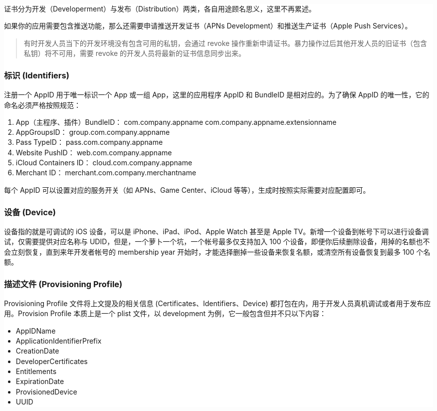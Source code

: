 证书分为开发（Developerment）与发布（Distribution）两类，各自用途顾名思义，这里不再累述。

如果你的应用需要包含推送功能，那么还需要申请推送开发证书（APNs Development）和推送生产证书（Apple Push Services）。

> 有时开发人员当下的开发环境没有包含可用的私钥，会通过 revoke 操作重新申请证书。暴力操作过后其他开发人员的旧证书（包含私钥）将不可用，需要 revoke 的开发人员将最新的证书信息同步出来。

### 标识 (Identifiers)

注册一个 AppID 用于唯一标识一个 App 或一组 App，这里的应用程序 AppID 和 BundleID 是相对应的。为了确保 AppID 的唯一性，它的命名必须严格按照规范：

1. App（主程序、插件）BundleID：
   com.company.appname
   com.company.appname.extensionname
2. AppGroupsID：
   group.com.company.appname
3. Pass TypeID：
   pass.com.company.appname
4. Website PushID：
   web.com.company.appname
5. iCloud Containers ID：
   cloud.com.company.appname
6. Merchant ID：
   merchant.com.company.merchantname

每个 AppID 可以设置对应的服务开关（如 APNs、Game Center、iCloud 等等），生成时按照实际需要对应配置即可。

### 设备 (Device)

设备指的就是可调试的 iOS 设备，可以是 iPhone、iPad、iPod、Apple Watch 甚至是 Apple TV。新增一个设备到帐号下可以进行设备调试，仅需要提供对应名称与 UDID，但是，一个萝卜一个坑，一个帐号最多仅支持加入 100 个设备，即便你后续删除设备，用掉的名额也不会立刻恢复，直到来年开发者帐号的 membership year 开始时，才能选择删掉一些设备来恢复名额，或清空所有设备恢复到最多 100 个名额。

### 描述文件 (Provisioning Profile)

Provisioning Profile 文件将上文提及的相关信息 (Certificates、Identifiers、Device) 都打包在内，用于开发人员真机调试或者用于发布应用。Provision Profile 本质上是一个 plist 文件，以 development 为例，它一般包含但并不只以下内容：

- AppIDName
- ApplicationIdentifierPrefix
- CreationDate
- DeveloperCertificates
- Entitlements
- ExpirationDate
- ProvisionedDevice
- UUID
